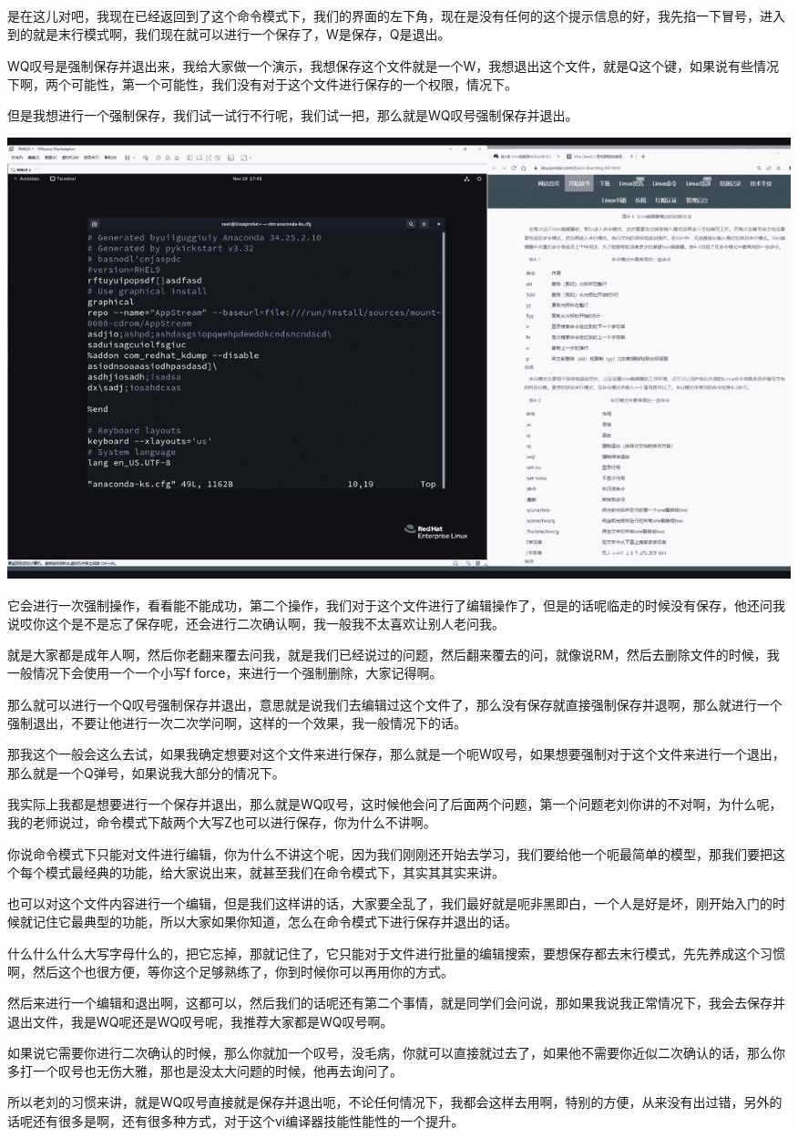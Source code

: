 是在这儿对吧，我现在已经返回到了这个命令模式下，我们的界面的左下角，现在是没有任何的这个提示信息的好，我先掐一下冒号，进入到的就是末行模式啊，我们现在就可以进行一个保存了，W是保存，Q是退出。

WQ叹号是强制保存并退出来，我给大家做一个演示，我想保存这个文件就是一个W，我想退出这个文件，就是Q这个键，如果说有些情况下啊，两个可能性，第一个可能性，我们没有对于这个文件进行保存的一个权限，情况下。

但是我想进行一个强制保存，我们试一试行不行呢，我们试一把，那么就是WQ叹号强制保存并退出。

![](img/a1a70470e193aac1da8911fe1a4a5bcd_25.png)

它会进行一次强制操作，看看能不能成功，第二个操作，我们对于这个文件进行了编辑操作了，但是的话呢临走的时候没有保存，他还问我说哎你这个是不是忘了保存呢，还会进行二次确认啊，我一般我不太喜欢让别人老问我。

就是大家都是成年人啊，然后你老翻来覆去问我，就是我们已经说过的问题，然后翻来覆去的问，就像说RM，然后去删除文件的时候，我一般情况下会使用一个一个小写f force，来进行一个强制删除，大家记得啊。

那么就可以进行一个Q叹号强制保存并退出，意思就是说我们去编辑过这个文件了，那么没有保存就直接强制保存并退啊，那么就进行一个强制退出，不要让他进行一次二次学问啊，这样的一个效果，我一般情况下的话。

那我这个一般会这么去试，如果我确定想要对这个文件来进行保存，那么就是一个呃W叹号，如果想要强制对于这个文件来进行一个退出，那么就是一个Q弹号，如果说我大部分的情况下。

我实际上我都是想要进行一个保存并退出，那么就是WQ叹号，这时候他会问了后面两个问题，第一个问题老刘你讲的不对啊，为什么呢，我的老师说过，命令模式下敲两个大写Z也可以进行保存，你为什么不讲啊。

你说命令模式下只能对文件进行编辑，你为什么不讲这个呢，因为我们刚刚还开始去学习，我们要给他一个呃最简单的模型，那我们要把这个每个模式最经典的功能，给大家说出来，就甚至我们在命令模式下，其实其其实来讲。

也可以对这个文件内容进行一个编辑，但是我们这样讲的话，大家要全乱了，我们最好就是呃非黑即白，一个人是好是坏，刚开始入门的时候就记住它最典型的功能，所以大家如果你知道，怎么在命令模式下进行保存并退出的话。

什么什么什么大写字母什么的，把它忘掉，那就记住了，它只能对于文件进行批量的编辑搜索，要想保存都去末行模式，先先养成这个习惯啊，然后这个也很方便，等你这个足够熟练了，你到时候你可以再用你的方式。

然后来进行一个编辑和退出啊，这都可以，然后我们的话呢还有第二个事情，就是同学们会问说，那如果我说我正常情况下，我会去保存并退出文件，我是WQ呢还是WQ叹号呢，我推荐大家都是WQ叹号啊。

如果说它需要你进行二次确认的时候，那么你就加一个叹号，没毛病，你就可以直接就过去了，如果他不需要你近似二次确认的话，那么你多打一个叹号也无伤大雅，那也是没太大问题的时候，他再去询问了。

所以老刘的习惯来讲，就是WQ叹号直接就是保存并退出呃，不论任何情况下，我都会这样去用啊，特别的方便，从来没有出过错，另外的话呢还有很多是啊，还有很多种方式，对于这个vi编译器技能性能性的一个提升。
